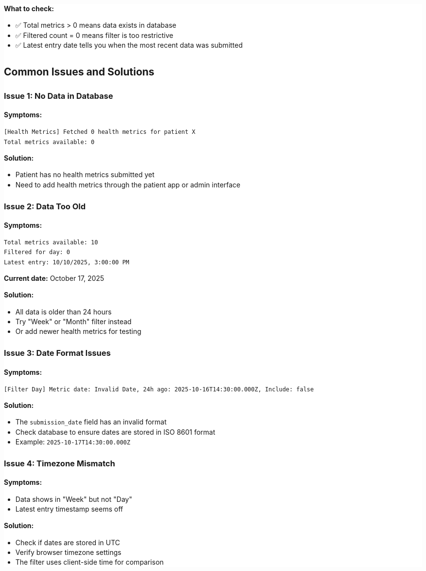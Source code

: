 **What to check:**
- ✅ Total metrics > 0 means data exists in database
- ✅ Filtered count = 0 means filter is too restrictive
- ✅ Latest entry date tells you when the most recent data was submitted

## Common Issues and Solutions

### Issue 1: No Data in Database
**Symptoms:**
```
[Health Metrics] Fetched 0 health metrics for patient X
Total metrics available: 0
```

**Solution:**
- Patient has no health metrics submitted yet
- Need to add health metrics through the patient app or admin interface

### Issue 2: Data Too Old
**Symptoms:**
```
Total metrics available: 10
Filtered for day: 0
Latest entry: 10/10/2025, 3:00:00 PM
```

**Current date:** October 17, 2025

**Solution:**
- All data is older than 24 hours
- Try "Week" or "Month" filter instead
- Or add newer health metrics for testing

### Issue 3: Date Format Issues
**Symptoms:**
```
[Filter Day] Metric date: Invalid Date, 24h ago: 2025-10-16T14:30:00.000Z, Include: false
```

**Solution:**
- The `submission_date` field has an invalid format
- Check database to ensure dates are stored in ISO 8601 format
- Example: `2025-10-17T14:30:00.000Z`

### Issue 4: Timezone Mismatch
**Symptoms:**
- Data shows in "Week" but not "Day"
- Latest entry timestamp seems off

**Solution:**
- Check if dates are stored in UTC
- Verify browser timezone settings
- The filter uses client-side time for comparison
